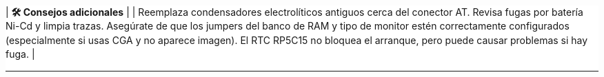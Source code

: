 | **🛠️ Consejos adicionales** | | Reemplaza condensadores electrolíticos antiguos cerca del conector AT. Revisa fugas por batería Ni-Cd y limpia trazas. Asegúrate de que los jumpers del banco de RAM y tipo de monitor estén correctamente configurados (especialmente si usas CGA y no aparece imagen). El RTC RP5C15 no bloquea el arranque, pero puede causar problemas si hay fuga. |


 ---

